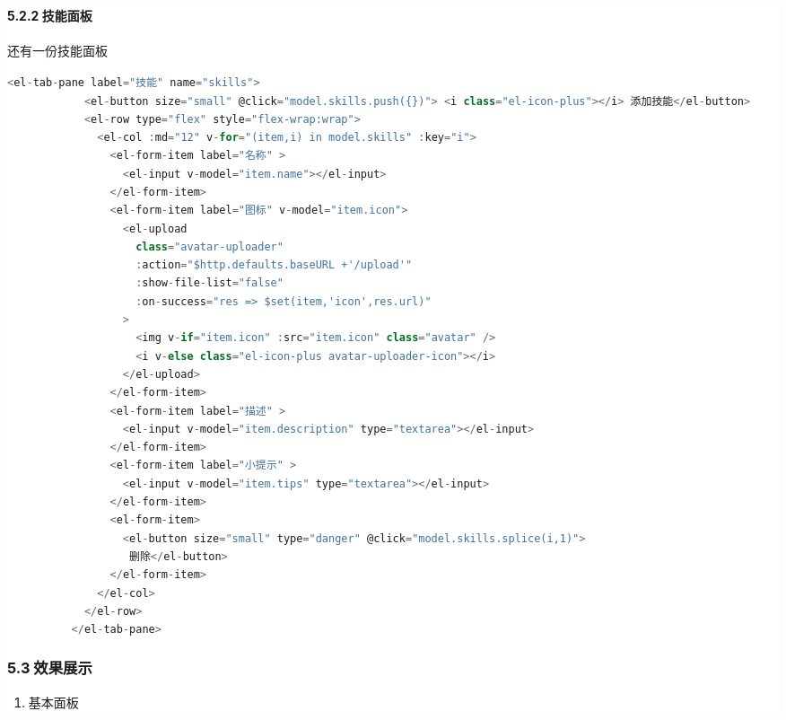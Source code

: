 #### 5.2.2 技能面板

还有一份技能面板

```js
<el-tab-pane label="技能" name="skills">
            <el-button size="small" @click="model.skills.push({})"> <i class="el-icon-plus"></i> 添加技能</el-button>
            <el-row type="flex" style="flex-wrap:wrap">
              <el-col :md="12" v-for="(item,i) in model.skills" :key="i">
                <el-form-item label="名称" >
                  <el-input v-model="item.name"></el-input>
                </el-form-item>
                <el-form-item label="图标" v-model="item.icon">
                  <el-upload
                    class="avatar-uploader"
                    :action="$http.defaults.baseURL +'/upload'"
                    :show-file-list="false"
                    :on-success="res => $set(item,'icon',res.url)"
                  >
                    <img v-if="item.icon" :src="item.icon" class="avatar" />
                    <i v-else class="el-icon-plus avatar-uploader-icon"></i>
                  </el-upload>
                </el-form-item>
                <el-form-item label="描述" >
                  <el-input v-model="item.description" type="textarea"></el-input>
                </el-form-item>
                <el-form-item label="小提示" >
                  <el-input v-model="item.tips" type="textarea"></el-input>
                </el-form-item>
                <el-form-item>
                  <el-button size="small" type="danger" @click="model.skills.splice(i,1)">
                   删除</el-button>
                </el-form-item>
              </el-col>
            </el-row>
          </el-tab-pane>
```

### 5.3 效果展示

1. 基本面板
